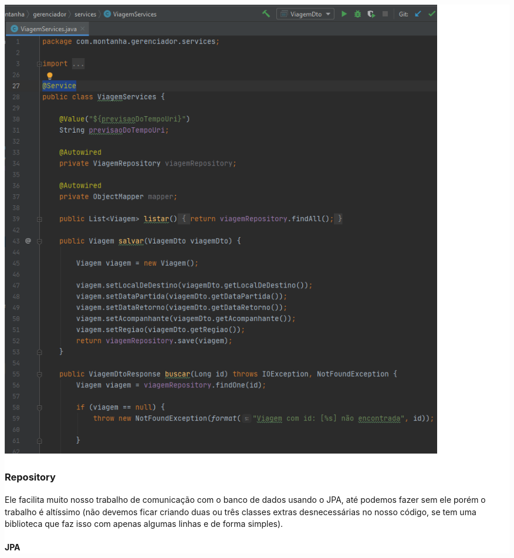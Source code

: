 ![service](assets/service1.png)

### Repository

Ele facilita muito nosso trabalho de comunicação com o banco de dados usando o JPA, até podemos fazer sem ele porém o trabalho é altíssimo (não devemos ficar criando duas ou três classes extras desnecessárias no nosso código, se tem uma biblioteca que faz isso com apenas algumas linhas e de forma simples).

#### JPA
